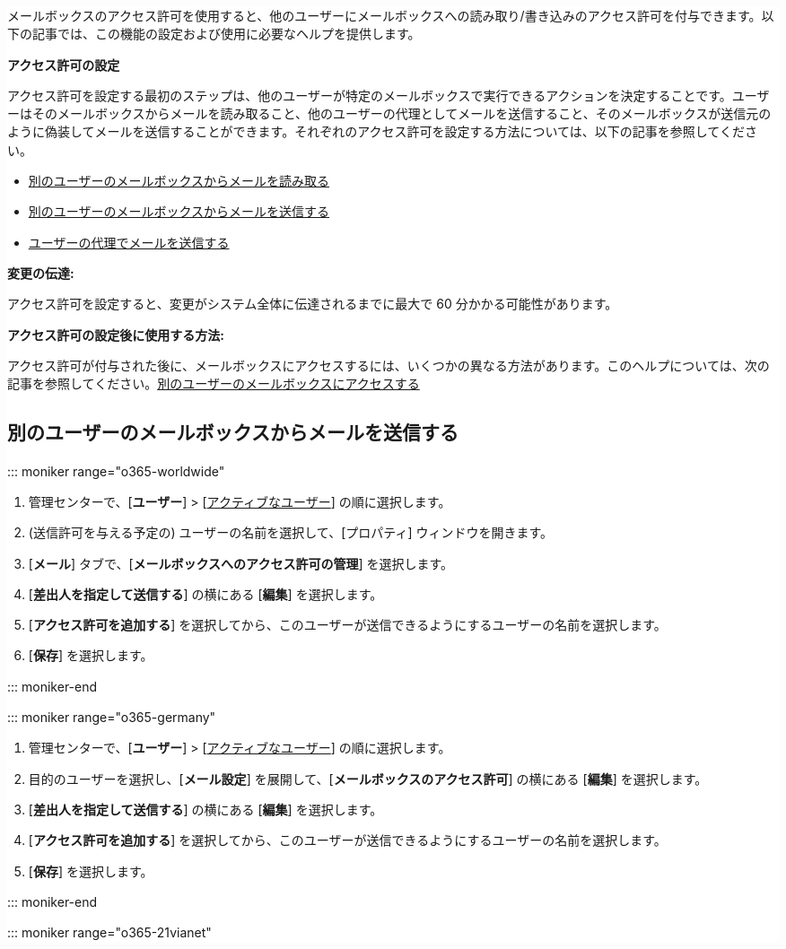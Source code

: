 メールボックスのアクセス許可を使用すると、他のユーザーにメールボックスへの読み取り/書き込みのアクセス許可を付与できます。以下の記事では、この機能の設定および使用に必要なヘルプを提供します。
  
 **アクセス許可の設定**
  
アクセス許可を設定する最初のステップは、他のユーザーが特定のメールボックスで実行できるアクションを決定することです。ユーザーはそのメールボックスからメールを読み取ること、他のユーザーの代理としてメールを送信すること、そのメールボックスが送信元のように偽装してメールを送信することができます。それぞれのアクセス許可を設定する方法については、以下の記事を参照してください。
  
- [別のユーザーのメールボックスからメールを読み取る](https://support.office.com/article/Read-email-from-another-user-s-mailbox-in-Office-365-cb3b6a8a-c6e8-4342-803c-3e54b6428cc2?#bkmk_reademailanotheruser)
    
- [別のユーザーのメールボックスからメールを送信する](https://docs.microsoft.com/microsoft-365/admin/add-users/give-mailbox-permissions-to-another-user)
    
- [ユーザーの代理でメールを送信する](https://docs.microsoft.com/microsoft-365/admin/add-users/give-mailbox-permissions-to-another-user)
    
 **変更の伝達:**
  
アクセス許可を設定すると、変更がシステム全体に伝達されるまでに最大で 60 分かかる可能性があります。
  
 **アクセス許可の設定後に使用する方法:**
  
アクセス許可が付与された後に、メールボックスにアクセスするには、いくつかの異なる方法があります。このヘルプについては、次の記事を参照してください。[別のユーザーのメールボックスにアクセスする](https://support.office.com/article/Access-another-person-s-mailbox-A909AD30-E413-40B5-A487-0EA70B763081.aspx)
  
## <a name="send-email-from-another-users-mailbox"></a>別のユーザーのメールボックスからメールを送信する

::: moniker range="o365-worldwide"

1. 管理センターで、[**ユーザー**] \> [<a href="https://go.microsoft.com/fwlink/p/?linkid=834822" target="_blank">アクティブなユーザー</a>] の順に選択します。  
    
2. (送信許可を与える予定の) ユーザーの名前を選択して、[プロパティ] ウィンドウを開きます。
    
3. [**メール**] タブで、[**メールボックスへのアクセス許可の管理**] を選択します。

4. [**差出人を指定して送信する**] の横にある [**編集**] を選択します。 

5. [**アクセス許可を追加する**] を選択してから、このユーザーが送信できるようにするユーザーの名前を選択します。 
    
6. [**保存**] を選択します。
 
::: moniker-end

::: moniker range="o365-germany"

1. 管理センターで、[**ユーザー**] \> [<a href="https://go.microsoft.com/fwlink/p/?linkid=847686" target="_blank">アクティブなユーザー</a>] の順に選択します。  

2. 目的のユーザーを選択し、[**メール設定**] を展開して、[**メールボックスのアクセス許可**] の横にある [**編集**] を選択します。

3. [**差出人を指定して送信する**] の横にある [**編集**] を選択します。 

4. [**アクセス許可を追加する**] を選択してから、このユーザーが送信できるようにするユーザーの名前を選択します。 
    
5. [**保存**] を選択します。

::: moniker-end

::: moniker range="o365-21vianet"
